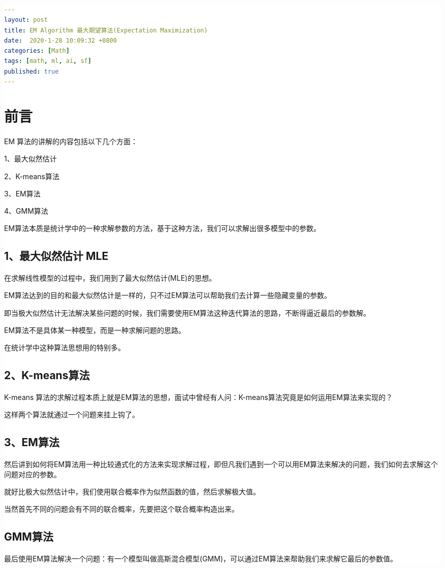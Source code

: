 ```yaml
---
layout: post
title: EM Algorithm 最大期望算法(Expectation Maximization)
date:  2020-1-28 10:09:32 +0800
categories: [Math]
tags: [math, ml, ai, sf]
published: true
---
```


# 前言

EM 算法的讲解的内容包括以下几个方面：

1、最大似然估计

2、K-means算法

3、EM算法

4、GMM算法

EM算法本质是统计学中的一种求解参数的方法，基于这种方法，我们可以求解出很多模型中的参数。

## 1、最大似然估计 MLE

在求解线性模型的过程中，我们用到了最大似然估计(MLE)的思想。

EM算法达到的目的和最大似然估计是一样的，只不过EM算法可以帮助我们去计算一些隐藏变量的参数。

即当极大似然估计无法解决某些问题的时候，我们需要使用EM算法这种迭代算法的思路，不断得逼近最后的参数解。

EM算法不是具体某一种模型，而是一种求解问题的思路。

在统计学中这种算法思想用的特别多。

## 2、K-means算法

K-means 算法的求解过程本质上就是EM算法的思想，面试中曾经有人问：K-means算法究竟是如何运用EM算法来实现的？

这样两个算法就通过一个问题来挂上钩了。

## 3、EM算法

然后讲到如何将EM算法用一种比较通式化的方法来实现求解过程，即但凡我们遇到一个可以用EM算法来解决的问题，我们如何去求解这个问题对应的参数。

就好比极大似然估计中，我们使用联合概率作为似然函数的值，然后求解极大值。

当然首先不同的问题会有不同的联合概率，先要把这个联合概率构造出来。

## GMM算法

最后使用EM算法解决一个问题：有一个模型叫做高斯混合模型(GMM)，可以通过EM算法来帮助我们来求解它最后的参数值。
